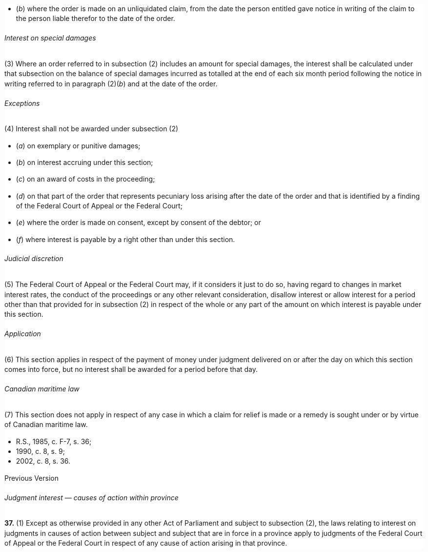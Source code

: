   * (_b_) where the order is made on an unliquidated claim, from the date the person entitled gave notice in writing of the claim to the person liable therefor to the date of the order.

###### Interest on special damages

(3) Where an order referred to in subsection (2) includes an amount for special damages, the interest shall be calculated under that subsection on the balance of special damages incurred as totalled at the end of each six month period following the notice in writing referred to in paragraph (2)(_b_) and at the date of the order.

###### Exceptions

(4) Interest shall not be awarded under subsection (2)

  * (_a_) on exemplary or punitive damages;

  * (_b_) on interest accruing under this section;

  * (_c_) on an award of costs in the proceeding;

  * (_d_) on that part of the order that represents pecuniary loss arising after the date of the order and that is identified by a finding of the Federal Court of Appeal or the Federal Court;

  * (_e_) where the order is made on consent, except by consent of the debtor; or

  * (_f_) where interest is payable by a right other than under this section.

###### Judicial discretion

(5) The Federal Court of Appeal or the Federal Court may, if it considers it just to do so, having regard to changes in market interest rates, the conduct of the proceedings or any other relevant consideration, disallow interest or allow interest for a period other than that provided for in subsection (2) in respect of the whole or any part of the amount on which interest is payable under this section.

###### Application

(6) This section applies in respect of the payment of money under judgment delivered on or after the day on which this section comes into force, but no interest shall be awarded for a period before that day.

###### Canadian maritime law

(7) This section does not apply in respect of any case in which a claim for relief is made or a remedy is sought under or by virtue of Canadian maritime law.

  * R.S., 1985, c. F-7, s. 36;
  * 1990, c. 8, s. 9;
  * 2002, c. 8, s. 36.

Previous Version

###### Judgment interest — causes of action within province

**37.** (1) Except as otherwise provided in any other Act of Parliament and subject to subsection (2), the laws relating to interest on judgments in causes of action between subject and subject that are in force in a province apply to judgments of the Federal Court of Appeal or the Federal Court in respect of any cause of action arising in that province.
